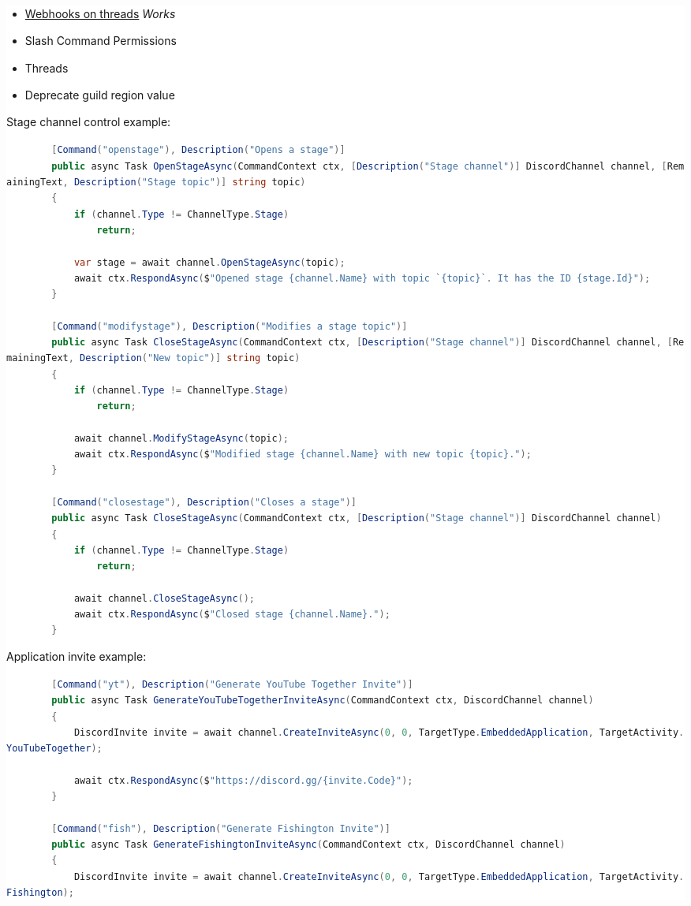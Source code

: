 - [Webhooks on threads](https://github.com/DSharpPlus/DSharpPlus/pull/890#issuecomment-845777692)
_Works_

- Slash Command Permissions

- Threads

- Deprecate guild region value



Stage channel control example:

```csharp
        [Command("openstage"), Description("Opens a stage")]
        public async Task OpenStageAsync(CommandContext ctx, [Description("Stage channel")] DiscordChannel channel, [RemainingText, Description("Stage topic")] string topic)
        {
            if (channel.Type != ChannelType.Stage)
                return;

            var stage = await channel.OpenStageAsync(topic);
            await ctx.RespondAsync($"Opened stage {channel.Name} with topic `{topic}`. It has the ID {stage.Id}");
        }

        [Command("modifystage"), Description("Modifies a stage topic")]
        public async Task CloseStageAsync(CommandContext ctx, [Description("Stage channel")] DiscordChannel channel, [RemainingText, Description("New topic")] string topic)
        {
            if (channel.Type != ChannelType.Stage)
                return;

            await channel.ModifyStageAsync(topic);
            await ctx.RespondAsync($"Modified stage {channel.Name} with new topic {topic}.");
        }

        [Command("closestage"), Description("Closes a stage")]
        public async Task CloseStageAsync(CommandContext ctx, [Description("Stage channel")] DiscordChannel channel)
        {
            if (channel.Type != ChannelType.Stage)
                return;

            await channel.CloseStageAsync();
            await ctx.RespondAsync($"Closed stage {channel.Name}.");
        }
```




Application invite example:
```csharp
        [Command("yt"), Description("Generate YouTube Together Invite")]
        public async Task GenerateYouTubeTogetherInviteAsync(CommandContext ctx, DiscordChannel channel)
        {
            DiscordInvite invite = await channel.CreateInviteAsync(0, 0, TargetType.EmbeddedApplication, TargetActivity.YouTubeTogether);

            await ctx.RespondAsync($"https://discord.gg/{invite.Code}");
        }

        [Command("fish"), Description("Generate Fishington Invite")]
        public async Task GenerateFishingtonInviteAsync(CommandContext ctx, DiscordChannel channel)
        {
            DiscordInvite invite = await channel.CreateInviteAsync(0, 0, TargetType.EmbeddedApplication, TargetActivity.Fishington);
```